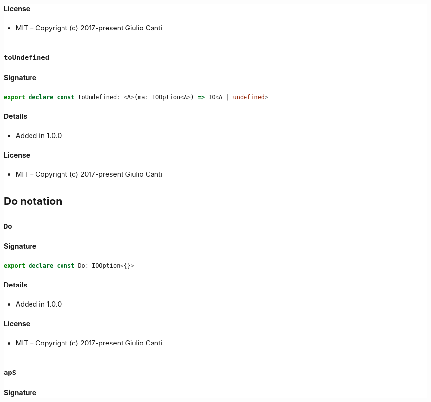 
#### License

* MIT – Copyright (c) 2017-present Giulio Canti

---


### `toUndefined`




#### Signature

```typescript
export declare const toUndefined: <A>(ma: IOOption<A>) => IO<A | undefined>
```

#### Details

* Added in 1.0.0


#### License

* MIT – Copyright (c) 2017-present Giulio Canti

## Do notation


### `Do`




#### Signature

```typescript
export declare const Do: IOOption<{}>
```

#### Details

* Added in 1.0.0


#### License

* MIT – Copyright (c) 2017-present Giulio Canti

---


### `apS`




#### Signature
